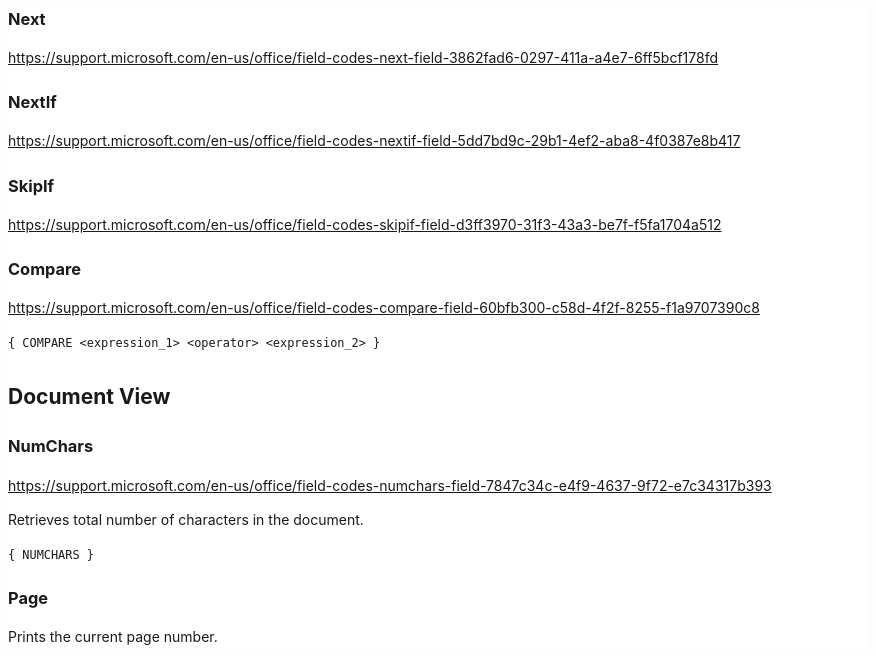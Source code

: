 ```

```

### Next

https://support.microsoft.com/en-us/office/field-codes-next-field-3862fad6-0297-411a-a4e7-6ff5bcf178fd

```

```

### NextIf

https://support.microsoft.com/en-us/office/field-codes-nextif-field-5dd7bd9c-29b1-4ef2-aba8-4f0387e8b417

```

```

### SkipIf

https://support.microsoft.com/en-us/office/field-codes-skipif-field-d3ff3970-31f3-43a3-be7f-f5fa1704a512

```

```

### Compare

https://support.microsoft.com/en-us/office/field-codes-compare-field-60bfb300-c58d-4f2f-8255-f1a9707390c8

```
{ COMPARE <expression_1> <operator> <expression_2> }
```

## Document View

### NumChars

https://support.microsoft.com/en-us/office/field-codes-numchars-field-7847c34c-e4f9-4637-9f72-e7c34317b393

Retrieves total number of characters in the document.

```
{ NUMCHARS }
```

### Page

Prints the current page number.
